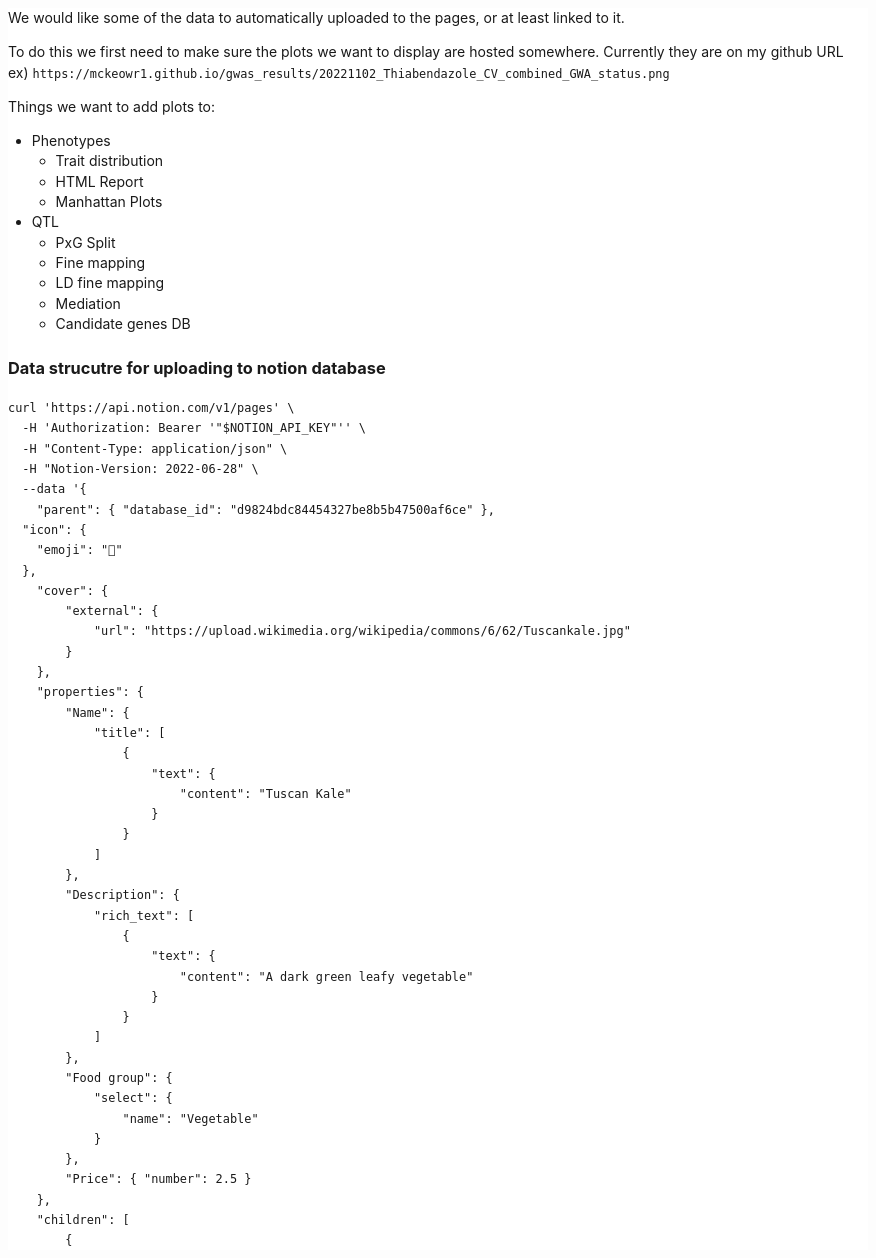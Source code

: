We would like some of the data to automatically uploaded to the pages, or at least linked to it.

To do this we first need to make sure the plots we want to display are hosted somewhere. Currently they are on my github URL ex) `https://mckeowr1.github.io/gwas_results/20221102_Thiabendazole_CV_combined_GWA_status.png`

Things we want to add plots to: 
- Phenotypes 
    - Trait distribution 
    - HTML Report 
    - Manhattan Plots
- QTL 
    - PxG Split 
    - Fine mapping 
    - LD fine mapping
    - Mediation
    - Candidate genes DB



### Data strucutre for uploading to notion database 


```{bash}
curl 'https://api.notion.com/v1/pages' \
  -H 'Authorization: Bearer '"$NOTION_API_KEY"'' \
  -H "Content-Type: application/json" \
  -H "Notion-Version: 2022-06-28" \
  --data '{
	"parent": { "database_id": "d9824bdc84454327be8b5b47500af6ce" },
  "icon": {
  	"emoji": "🥬"
  },
	"cover": {
		"external": {
			"url": "https://upload.wikimedia.org/wikipedia/commons/6/62/Tuscankale.jpg"
		}
	},
	"properties": {
		"Name": {
			"title": [
				{
					"text": {
						"content": "Tuscan Kale"
					}
				}
			]
		},
		"Description": {
			"rich_text": [
				{
					"text": {
						"content": "A dark green leafy vegetable"
					}
				}
			]
		},
		"Food group": {
			"select": {
				"name": "Vegetable"
			}
		},
		"Price": { "number": 2.5 }
	},
	"children": [
		{
```